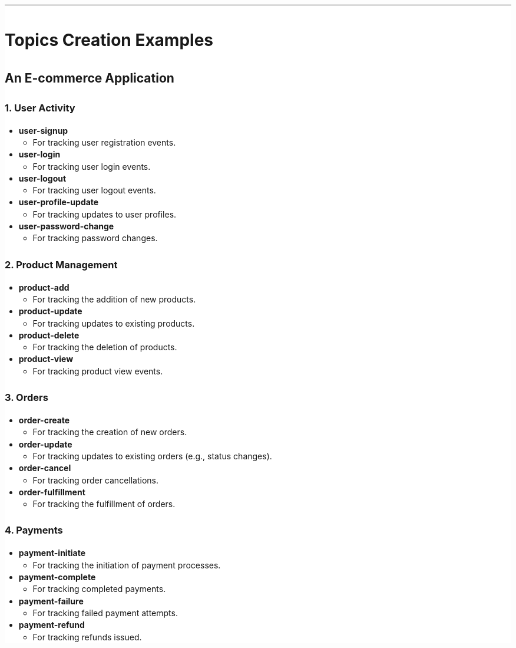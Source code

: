 --------------------------------------------------------------

# Topics Creation  Examples

## An E-commerce Application


### 1. User Activity
- **user-signup**
  - For tracking user registration events.
- **user-login**
  - For tracking user login events.
- **user-logout**
  - For tracking user logout events.
- **user-profile-update**
  - For tracking updates to user profiles.
- **user-password-change**
  - For tracking password changes.

### 2. Product Management
- **product-add**
  - For tracking the addition of new products.
- **product-update**
  - For tracking updates to existing products.
- **product-delete**
  - For tracking the deletion of products.
- **product-view**
  - For tracking product view events.

### 3. Orders
- **order-create**
  - For tracking the creation of new orders.
- **order-update**
  - For tracking updates to existing orders (e.g., status changes).
- **order-cancel**
  - For tracking order cancellations.
- **order-fulfillment**
  - For tracking the fulfillment of orders.

### 4. Payments
- **payment-initiate**
  - For tracking the initiation of payment processes.
- **payment-complete**
  - For tracking completed payments.
- **payment-failure**
  - For tracking failed payment attempts.
- **payment-refund**
  - For tracking refunds issued.
